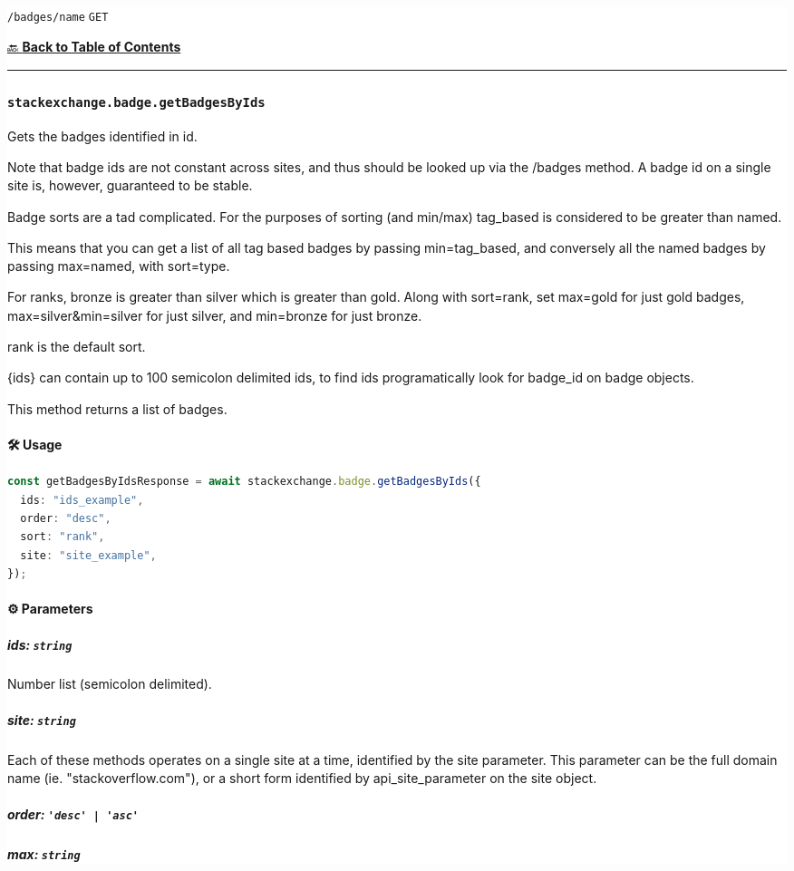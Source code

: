 `/badges/name` `GET`

[🔙 **Back to Table of Contents**](#table-of-contents)

---


### `stackexchange.badge.getBadgesByIds`<a id="stackexchangebadgegetbadgesbyids"></a>

Gets the badges identified in id.
 
Note that badge ids are not constant across sites, and thus should be looked up via the /badges method. A badge id on a single site is, however, guaranteed to be stable.
 
Badge sorts are a tad complicated. For the purposes of sorting (and min/max) tag_based is considered to be greater than named.
 
This means that you can get a list of all tag based badges by passing min=tag_based, and conversely all the named badges by passing max=named, with sort=type.
 
For ranks, bronze is greater than silver which is greater than gold. Along with sort=rank, set max=gold for just gold badges, max=silver&min=silver for just silver, and min=bronze for just bronze.
 
rank is the default sort.
 
{ids} can contain up to 100 semicolon delimited ids, to find ids programatically look for badge_id on badge objects.
 
This method returns a list of badges.


#### 🛠️ Usage<a id="🛠️-usage"></a>

```typescript
const getBadgesByIdsResponse = await stackexchange.badge.getBadgesByIds({
  ids: "ids_example",
  order: "desc",
  sort: "rank",
  site: "site_example",
});
```

#### ⚙️ Parameters<a id="⚙️-parameters"></a>

##### ids: `string`<a id="ids-string"></a>

Number list (semicolon delimited).

##### site: `string`<a id="site-string"></a>

Each of these methods operates on a single site at a time, identified by the site parameter. This parameter can be the full domain name (ie. \"stackoverflow.com\"), or a short form identified by api_site_parameter on the site object. 

##### order: `'desc' | 'asc'`<a id="order-desc--asc"></a>

##### max: `string`<a id="max-string"></a>
